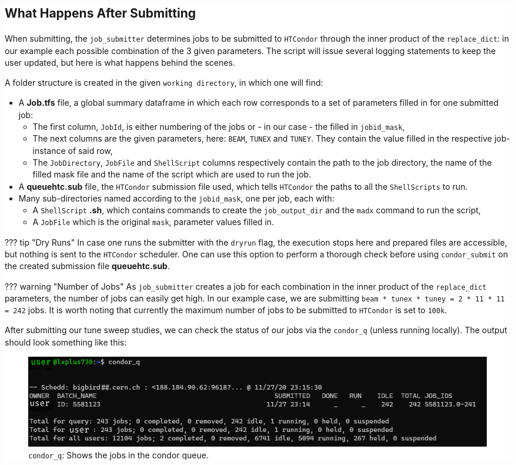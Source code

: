 ## What Happens After Submitting

When submitting, the `job_submitter` determines jobs to be submitted to `HTCondor` through the inner product of the `replace_dict`: in our example each possible combination of the 3 given parameters.
The script will issue several logging statements to keep the user updated, but here is what happens behind the scenes.

A folder structure is created in the given `working directory`, in which one will find:

- A **Job.tfs** file, a global summary dataframe in which each row corresponds to a set of parameters filled in for one submitted job:
    - The first column, `JobId`, is either numbering of the jobs or - in our case - the filled in `jobid_mask`,
    - The next columns are the given parameters, here: `BEAM`, `TUNEX` and `TUNEY`. They contain the value filled in the respective job-instance of said row,
    - The `JobDirectory`, `JobFile` and `ShellScript` columns respectively contain the path to the job directory, the name of the filled mask file and the name of the script which are used to run the job.
- A **queuehtc.sub** file, the `HTCondor` submission file used, which tells `HTCondor` the paths to all the `ShellScripts` to run.
- Many sub-directories named according to the `jobid_mask`, one per job, each with:
    - A `ShellScript` **<Jobid>.sh**, which contains commands to create the `job_output_dir` and the `madx` command to run the script,
    - A `JobFile` which is the original `mask`, parameter values filled in.

??? tip "Dry Runs"
    In case one runs the submitter with the `dryrun` flag, the execution stops here and prepared files are accessible, but nothing is sent to the `HTCondor` scheduler.
    One can use this option to perform a thorough check before using `condor_submit` on the created submission file **queuehtc.sub**.

??? warning "Number of Jobs"
    As `job_submitter` creates a job for each combination in the inner product of the `replace_dict` parameters, the number of jobs can easily get high.
    In our example case, we are submitting `beam * tunex * tuney = 2 * 11 * 11 = 242` jobs.
    It is worth noting that currently the maximum number of jobs to be submitted to `HTCondor` is set to `100k`.

After submitting our tune sweep studies, we can check the status of our jobs via the `condor_q` (unless running locally).
The output should look something like this:

<figure>
    <img src="../../../assets/images/job_submitter/tune_sweep_condor_q.png" width="100%" />
    <figcaption><code>condor_q</code>: Shows the jobs in the condor queue.</figcaption>
</figure>
